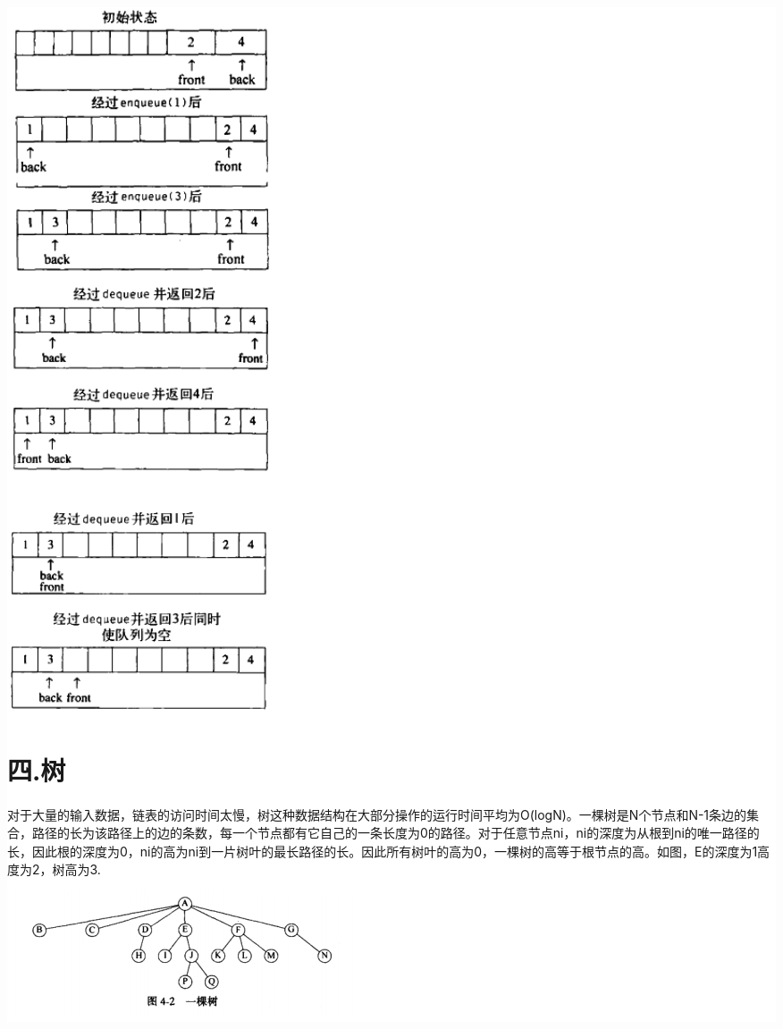 ![1537780549101](../数据结构与算法分析/images/1537780549101.png)

![1537780560866](../数据结构与算法分析/images/1537780560866.png)

# 四.树

​	对于大量的输入数据，链表的访问时间太慢，树这种数据结构在大部分操作的运行时间平均为O(logN)。一棵树是N个节点和N-1条边的集合，路径的长为该路径上的边的条数，每一个节点都有它自己的一条长度为0的路径。对于任意节点ni，ni的深度为从根到ni的唯一路径的长，因此根的深度为0，ni的高为ni到一片树叶的最长路径的长。因此所有树叶的高为0，一棵树的高等于根节点的高。如图，E的深度为1高度为2，树高为3.

![1537787565294](../数据结构与算法分析/images/1537787565294.png)
